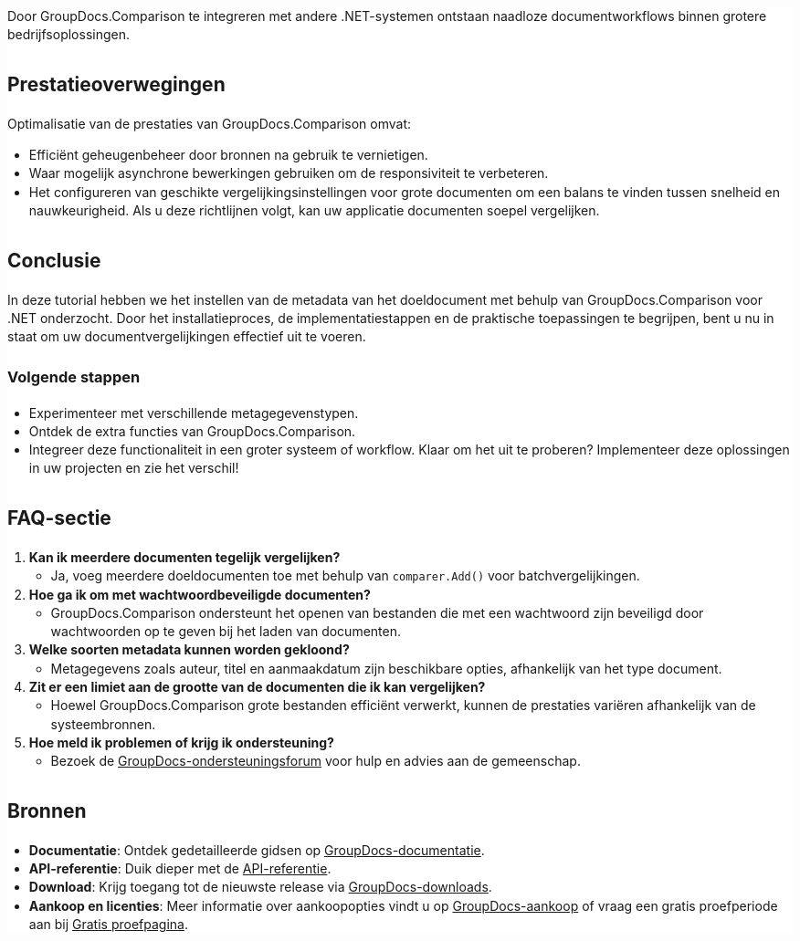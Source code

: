 Door GroupDocs.Comparison te integreren met andere .NET-systemen ontstaan naadloze documentworkflows binnen grotere bedrijfsoplossingen.
## Prestatieoverwegingen
Optimalisatie van de prestaties van GroupDocs.Comparison omvat:
- Efficiënt geheugenbeheer door bronnen na gebruik te vernietigen.
- Waar mogelijk asynchrone bewerkingen gebruiken om de responsiviteit te verbeteren.
- Het configureren van geschikte vergelijkingsinstellingen voor grote documenten om een balans te vinden tussen snelheid en nauwkeurigheid.
Als u deze richtlijnen volgt, kan uw applicatie documenten soepel vergelijken.
## Conclusie
In deze tutorial hebben we het instellen van de metadata van het doeldocument met behulp van GroupDocs.Comparison voor .NET onderzocht. Door het installatieproces, de implementatiestappen en de praktische toepassingen te begrijpen, bent u nu in staat om uw documentvergelijkingen effectief uit te voeren.
### Volgende stappen
- Experimenteer met verschillende metagegevenstypen.
- Ontdek de extra functies van GroupDocs.Comparison.
- Integreer deze functionaliteit in een groter systeem of workflow.
Klaar om het uit te proberen? Implementeer deze oplossingen in uw projecten en zie het verschil!
## FAQ-sectie
1. **Kan ik meerdere documenten tegelijk vergelijken?**
   - Ja, voeg meerdere doeldocumenten toe met behulp van `comparer.Add()` voor batchvergelijkingen.
2. **Hoe ga ik om met wachtwoordbeveiligde documenten?**
   - GroupDocs.Comparison ondersteunt het openen van bestanden die met een wachtwoord zijn beveiligd door wachtwoorden op te geven bij het laden van documenten.
3. **Welke soorten metadata kunnen worden gekloond?**
   - Metagegevens zoals auteur, titel en aanmaakdatum zijn beschikbare opties, afhankelijk van het type document.
4. **Zit er een limiet aan de grootte van de documenten die ik kan vergelijken?**
   - Hoewel GroupDocs.Comparison grote bestanden efficiënt verwerkt, kunnen de prestaties variëren afhankelijk van de systeembronnen.
5. **Hoe meld ik problemen of krijg ik ondersteuning?**
   - Bezoek de [GroupDocs-ondersteuningsforum](https://forum.groupdocs.com/c/comparison) voor hulp en advies aan de gemeenschap.
## Bronnen
- **Documentatie**: Ontdek gedetailleerde gidsen op [GroupDocs-documentatie](https://docs.groupdocs.com/comparison/net/).
- **API-referentie**: Duik dieper met de [API-referentie](https://reference.groupdocs.com/comparison/net/).
- **Download**: Krijg toegang tot de nieuwste release via [GroupDocs-downloads](https://releases.groupdocs.com/comparison/net/).
- **Aankoop en licenties**: Meer informatie over aankoopopties vindt u op [GroupDocs-aankoop](https://purchase.groupdocs.com/buy) of vraag een gratis proefperiode aan bij [Gratis proefpagina](https://releases.groupdocs.com/comparison/net/).